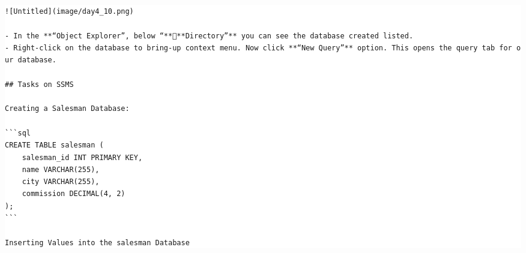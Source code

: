     ![Untitled](image/day4_10.png)
    
    - In the **“Object Explorer”, below “**📁**Directory”** you can see the database created listed.
    - Right-click on the database to bring-up context menu. Now click **“New Query”** option. This opens the query tab for our database.
    
    ## Tasks on SSMS
    
    Creating a Salesman Database:
    
    ```sql
    CREATE TABLE salesman (
        salesman_id INT PRIMARY KEY,
        name VARCHAR(255),
        city VARCHAR(255),
        commission DECIMAL(4, 2)
    );
    ```
    
    Inserting Values into the salesman Database
    